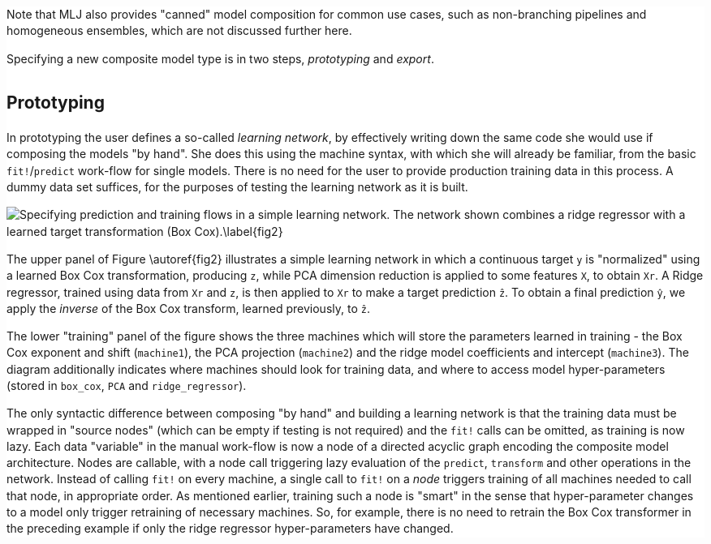 Note that MLJ also provides "canned" model composition for common use
cases, such as non-branching pipelines and homogeneous ensembles,
which are not discussed further here.

Specifying a new composite model type is in two steps, *prototyping*
and *export*.

## Prototyping

In prototyping the user defines a so-called *learning network*, by
effectively writing down the same code she would use if composing the
models "by hand". She does this using the machine syntax, with which
she will already be familiar, from the basic `fit!`/`predict`
work-flow for single models. There is no need for the user to provide
production training data in this process. A dummy data set suffices,
for the purposes of testing the learning network as it is built.


![Specifying prediction and training flows in a simple learning network. The network shown combines a ridge regressor with a learned target transformation (Box Cox).\label{fig2}](target_transformerVERTICAL.png)

The upper panel of Figure \autoref{fig2} illustrates a simple learning
network in which a continuous target `y` is "normalized" using a
learned Box Cox transformation, producing `z`, while PCA dimension
reduction is applied to some features `X`, to obtain `Xr`. A Ridge
regressor, trained using data from `Xr` and `z`, is then applied to
`Xr` to make a target prediction `ẑ`. To obtain a final prediction
`ŷ`, we apply the *inverse* of the Box Cox transform, learned
previously, to `ẑ`.

The lower "training" panel of the figure shows the three machines
which will store the parameters learned in training - the Box Cox
exponent and shift (`machine1`), the PCA projection
(`machine2`) and the ridge model coefficients and intercept
(`machine3`). The diagram additionally indicates where machines
should look for training data, and where to access model
hyper-parameters (stored in `box_cox`, `PCA` and
`ridge_regressor`).

The only syntactic difference between composing "by hand" and building
a learning network is that the training data must be wrapped in
"source nodes" (which can be empty if testing is not required) and the
`fit!` calls can be omitted, as training is now lazy. Each data
"variable" in the manual work-flow is now a node of a directed acyclic
graph encoding the composite model architecture. Nodes are callable,
with a node call triggering lazy evaluation of the `predict`,
`transform` and other operations in the network. Instead of
calling `fit!` on every machine, a single call to `fit!`
on a *node* triggers training of all machines needed to call
that node, in appropriate order. As mentioned earlier, training such a
node is "smart" in the sense that hyper-parameter changes to a model
only trigger retraining of necessary machines. So, for example, there
is no need to retrain the Box Cox transformer in the preceding example
if only the ridge regressor hyper-parameters have changed.

